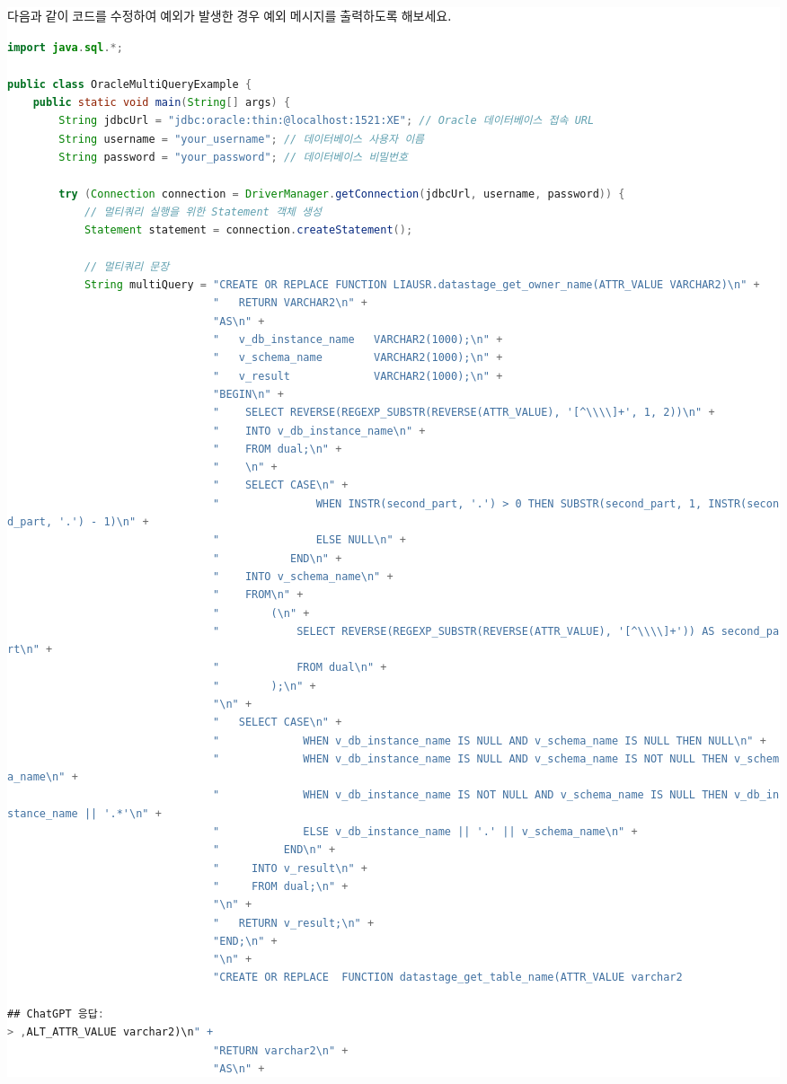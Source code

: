 다음과 같이 코드를 수정하여 예외가 발생한 경우 예외 메시지를 출력하도록 해보세요.

```java
import java.sql.*;

public class OracleMultiQueryExample {
    public static void main(String[] args) {
        String jdbcUrl = "jdbc:oracle:thin:@localhost:1521:XE"; // Oracle 데이터베이스 접속 URL
        String username = "your_username"; // 데이터베이스 사용자 이름
        String password = "your_password"; // 데이터베이스 비밀번호

        try (Connection connection = DriverManager.getConnection(jdbcUrl, username, password)) {
            // 멀티쿼리 실행을 위한 Statement 객체 생성
            Statement statement = connection.createStatement();

            // 멀티쿼리 문장
            String multiQuery = "CREATE OR REPLACE FUNCTION LIAUSR.datastage_get_owner_name(ATTR_VALUE VARCHAR2)\n" +
                                "   RETURN VARCHAR2\n" +
                                "AS\n" +
                                "   v_db_instance_name   VARCHAR2(1000);\n" +
                                "   v_schema_name        VARCHAR2(1000);\n" +
                                "   v_result             VARCHAR2(1000);\n" +
                                "BEGIN\n" +
                                "    SELECT REVERSE(REGEXP_SUBSTR(REVERSE(ATTR_VALUE), '[^\\\\]+', 1, 2))\n" +
                                "    INTO v_db_instance_name\n" +
                                "    FROM dual;\n" +
                                "    \n" +
                                "    SELECT CASE\n" +
                                "               WHEN INSTR(second_part, '.') > 0 THEN SUBSTR(second_part, 1, INSTR(second_part, '.') - 1)\n" +
                                "               ELSE NULL\n" +
                                "           END\n" +
                                "    INTO v_schema_name\n" +
                                "    FROM\n" +
                                "        (\n" +
                                "            SELECT REVERSE(REGEXP_SUBSTR(REVERSE(ATTR_VALUE), '[^\\\\]+')) AS second_part\n" +
                                "            FROM dual\n" +
                                "        );\n" +
                                "\n" +
                                "   SELECT CASE\n" +
                                "             WHEN v_db_instance_name IS NULL AND v_schema_name IS NULL THEN NULL\n" +
                                "             WHEN v_db_instance_name IS NULL AND v_schema_name IS NOT NULL THEN v_schema_name\n" +
                                "             WHEN v_db_instance_name IS NOT NULL AND v_schema_name IS NULL THEN v_db_instance_name || '.*'\n" +
                                "             ELSE v_db_instance_name || '.' || v_schema_name\n" +
                                "          END\n" +
                                "     INTO v_result\n" +
                                "     FROM dual;\n" +
                                "\n" +
                                "   RETURN v_result;\n" +
                                "END;\n" +
                                "\n" +
                                "CREATE OR REPLACE  FUNCTION datastage_get_table_name(ATTR_VALUE varchar2

## ChatGPT 응답:
> ,ALT_ATTR_VALUE varchar2)\n" +
                                "RETURN varchar2\n" +
                                "AS\n" +
```